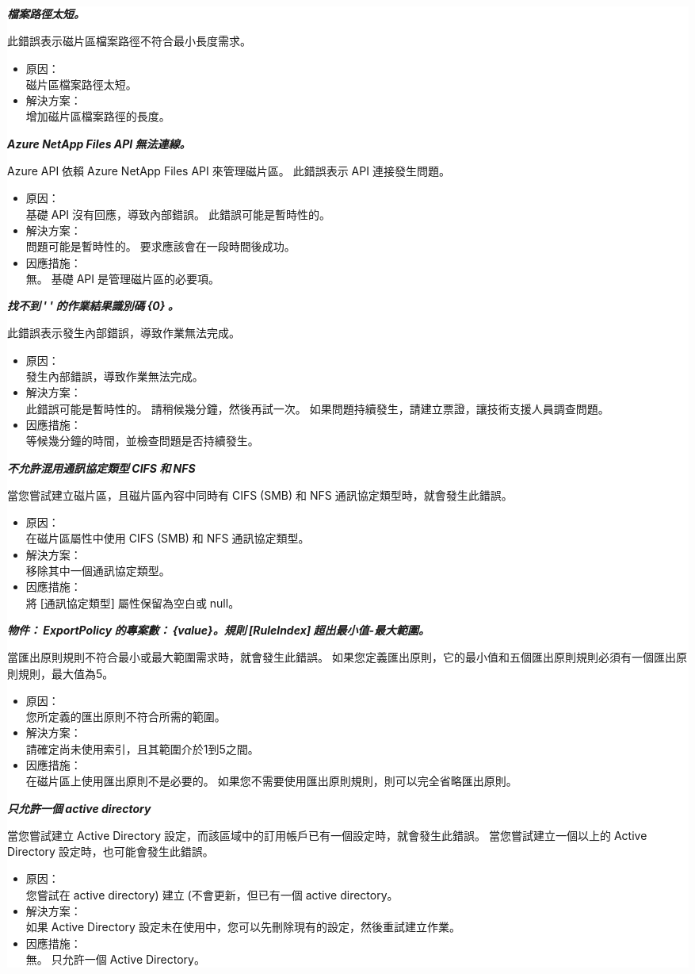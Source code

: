 ***檔案路徑太短。***

此錯誤表示磁片區檔案路徑不符合最小長度需求。

* 原因：   
磁片區檔案路徑太短。
* 解決方案：   
增加磁片區檔案路徑的長度。

***Azure NetApp Files API 無法連線。***

Azure API 依賴 Azure NetApp Files API 來管理磁片區。 此錯誤表示 API 連接發生問題。

* 原因：   
基礎 API 沒有回應，導致內部錯誤。 此錯誤可能是暫時性的。
* 解決方案：   
問題可能是暫時性的。 要求應該會在一段時間後成功。
* 因應措施：   
無。 基礎 API 是管理磁片區的必要項。

***找不到 ' ' 的作業結果識別碼 {0} 。***

此錯誤表示發生內部錯誤，導致作業無法完成。

* 原因：   
發生內部錯誤，導致作業無法完成。
* 解決方案：   
此錯誤可能是暫時性的。 請稍候幾分鐘，然後再試一次。 如果問題持續發生，請建立票證，讓技術支援人員調查問題。
* 因應措施：   
等候幾分鐘的時間，並檢查問題是否持續發生。

***不允許混用通訊協定類型 CIFS 和 NFS***

當您嘗試建立磁片區，且磁片區內容中同時有 CIFS (SMB) 和 NFS 通訊協定類型時，就會發生此錯誤。

* 原因：   
在磁片區屬性中使用 CIFS (SMB) 和 NFS 通訊協定類型。
* 解決方案：   
移除其中一個通訊協定類型。
* 因應措施：   
將 [通訊協定類型] 屬性保留為空白或 null。

***物件： ExportPolicy 的專案數： {value}。規則 [RuleIndex] 超出最小值-最大範圍。***

當匯出原則規則不符合最小或最大範圍需求時，就會發生此錯誤。 如果您定義匯出原則，它的最小值和五個匯出原則規則必須有一個匯出原則規則，最大值為5。

* 原因：   
您所定義的匯出原則不符合所需的範圍。
* 解決方案：   
請確定尚未使用索引，且其範圍介於1到5之間。
* 因應措施：   
在磁片區上使用匯出原則不是必要的。 如果您不需要使用匯出原則規則，則可以完全省略匯出原則。

***只允許一個 active directory***

當您嘗試建立 Active Directory 設定，而該區域中的訂用帳戶已有一個設定時，就會發生此錯誤。 當您嘗試建立一個以上的 Active Directory 設定時，也可能會發生此錯誤。

* 原因：   
您嘗試在 active directory) 建立 (不會更新，但已有一個 active directory。
* 解決方案：   
如果 Active Directory 設定未在使用中，您可以先刪除現有的設定，然後重試建立作業。
* 因應措施：   
無。 只允許一個 Active Directory。
